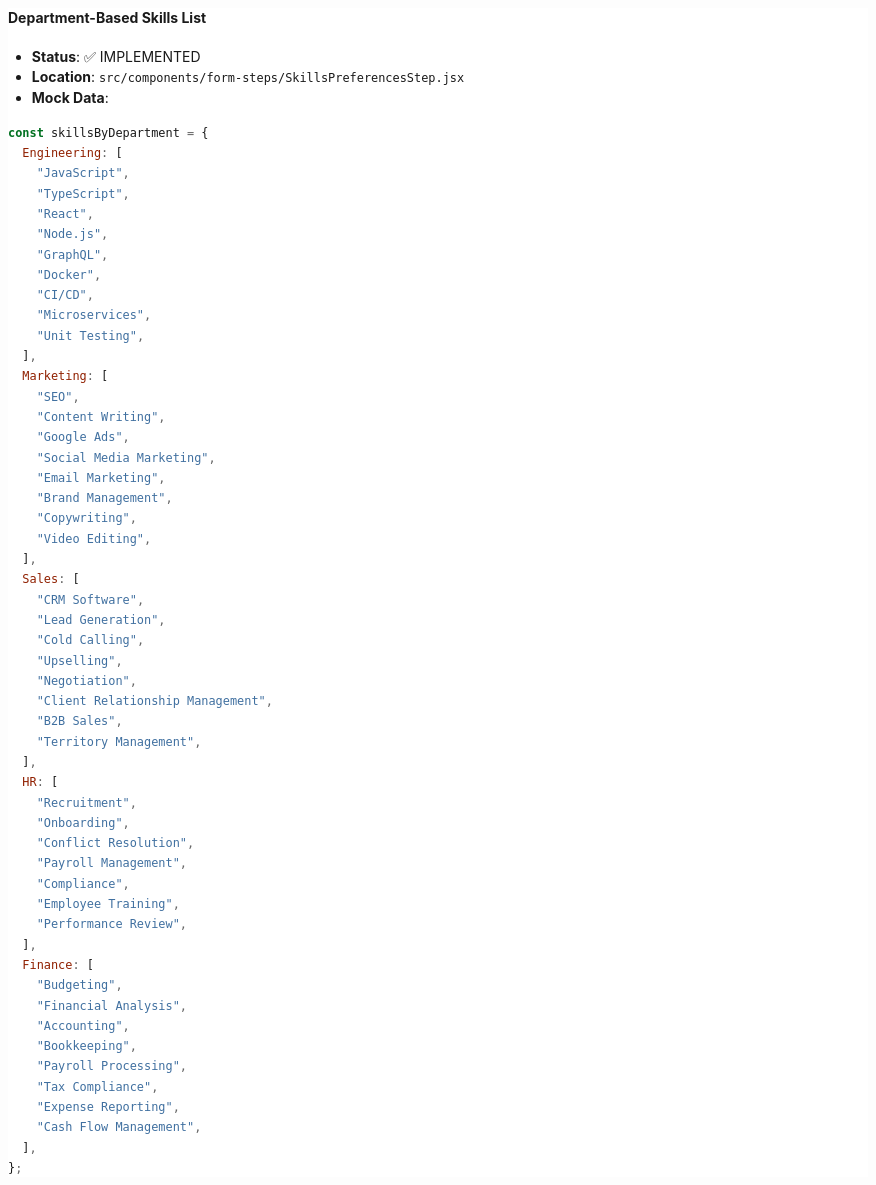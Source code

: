 #### Department-Based Skills List

- **Status**: ✅ IMPLEMENTED
- **Location**: `src/components/form-steps/SkillsPreferencesStep.jsx`
- **Mock Data**:

```javascript
const skillsByDepartment = {
  Engineering: [
    "JavaScript",
    "TypeScript",
    "React",
    "Node.js",
    "GraphQL",
    "Docker",
    "CI/CD",
    "Microservices",
    "Unit Testing",
  ],
  Marketing: [
    "SEO",
    "Content Writing",
    "Google Ads",
    "Social Media Marketing",
    "Email Marketing",
    "Brand Management",
    "Copywriting",
    "Video Editing",
  ],
  Sales: [
    "CRM Software",
    "Lead Generation",
    "Cold Calling",
    "Upselling",
    "Negotiation",
    "Client Relationship Management",
    "B2B Sales",
    "Territory Management",
  ],
  HR: [
    "Recruitment",
    "Onboarding",
    "Conflict Resolution",
    "Payroll Management",
    "Compliance",
    "Employee Training",
    "Performance Review",
  ],
  Finance: [
    "Budgeting",
    "Financial Analysis",
    "Accounting",
    "Bookkeeping",
    "Payroll Processing",
    "Tax Compliance",
    "Expense Reporting",
    "Cash Flow Management",
  ],
};
```
